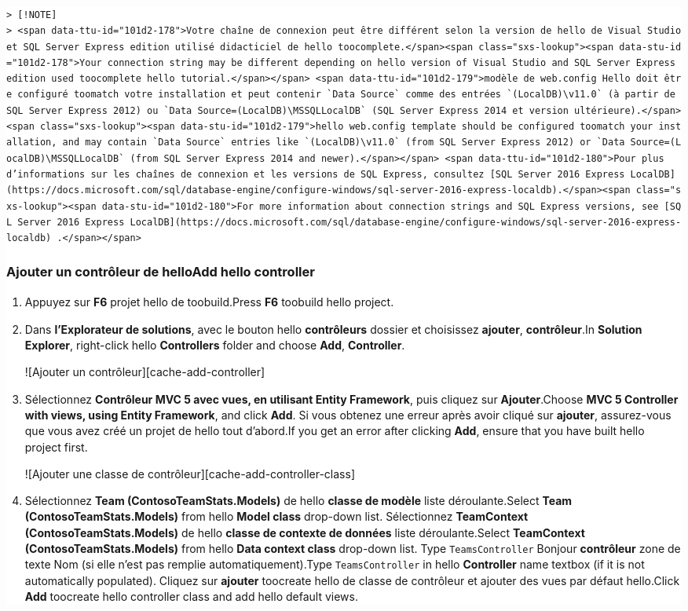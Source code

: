     > [!NOTE]
    > <span data-ttu-id="101d2-178">Votre chaîne de connexion peut être différent selon la version de hello de Visual Studio et SQL Server Express edition utilisé didacticiel de hello toocomplete.</span><span class="sxs-lookup"><span data-stu-id="101d2-178">Your connection string may be different depending on hello version of Visual Studio and SQL Server Express edition used toocomplete hello tutorial.</span></span> <span data-ttu-id="101d2-179">modèle de web.config Hello doit être configuré toomatch votre installation et peut contenir `Data Source` comme des entrées `(LocalDB)\v11.0` (à partir de SQL Server Express 2012) ou `Data Source=(LocalDB)\MSSQLLocalDB` (SQL Server Express 2014 et version ultérieure).</span><span class="sxs-lookup"><span data-stu-id="101d2-179">hello web.config template should be configured toomatch your installation, and may contain `Data Source` entries like `(LocalDB)\v11.0` (from SQL Server Express 2012) or `Data Source=(LocalDB)\MSSQLLocalDB` (from SQL Server Express 2014 and newer).</span></span> <span data-ttu-id="101d2-180">Pour plus d’informations sur les chaînes de connexion et les versions de SQL Express, consultez [SQL Server 2016 Express LocalDB](https://docs.microsoft.com/sql/database-engine/configure-windows/sql-server-2016-express-localdb).</span><span class="sxs-lookup"><span data-stu-id="101d2-180">For more information about connection strings and SQL Express versions, see [SQL Server 2016 Express LocalDB](https://docs.microsoft.com/sql/database-engine/configure-windows/sql-server-2016-express-localdb) .</span></span>

### <a name="add-hello-controller"></a><span data-ttu-id="101d2-181">Ajouter un contrôleur de hello</span><span class="sxs-lookup"><span data-stu-id="101d2-181">Add hello controller</span></span>
1. <span data-ttu-id="101d2-182">Appuyez sur **F6** projet hello de toobuild.</span><span class="sxs-lookup"><span data-stu-id="101d2-182">Press **F6** toobuild hello project.</span></span> 
2. <span data-ttu-id="101d2-183">Dans **l’Explorateur de solutions**, avec le bouton hello **contrôleurs** dossier et choisissez **ajouter**, **contrôleur**.</span><span class="sxs-lookup"><span data-stu-id="101d2-183">In **Solution Explorer**, right-click hello **Controllers** folder and choose **Add**, **Controller**.</span></span>
   
    ![Ajouter un contrôleur][cache-add-controller]
3. <span data-ttu-id="101d2-185">Sélectionnez **Contrôleur MVC 5 avec vues, en utilisant Entity Framework**, puis cliquez sur **Ajouter**.</span><span class="sxs-lookup"><span data-stu-id="101d2-185">Choose **MVC 5 Controller with views, using Entity Framework**, and click **Add**.</span></span> <span data-ttu-id="101d2-186">Si vous obtenez une erreur après avoir cliqué sur **ajouter**, assurez-vous que vous avez créé un projet de hello tout d’abord.</span><span class="sxs-lookup"><span data-stu-id="101d2-186">If you get an error after clicking **Add**, ensure that you have built hello project first.</span></span>
   
    ![Ajouter une classe de contrôleur][cache-add-controller-class]
4. <span data-ttu-id="101d2-188">Sélectionnez **Team (ContosoTeamStats.Models)** de hello **classe de modèle** liste déroulante.</span><span class="sxs-lookup"><span data-stu-id="101d2-188">Select **Team (ContosoTeamStats.Models)** from hello **Model class** drop-down list.</span></span> <span data-ttu-id="101d2-189">Sélectionnez **TeamContext (ContosoTeamStats.Models)** de hello **classe de contexte de données** liste déroulante.</span><span class="sxs-lookup"><span data-stu-id="101d2-189">Select **TeamContext (ContosoTeamStats.Models)** from hello **Data context class** drop-down list.</span></span> <span data-ttu-id="101d2-190">Type `TeamsController` Bonjour **contrôleur** zone de texte Nom (si elle n’est pas remplie automatiquement).</span><span class="sxs-lookup"><span data-stu-id="101d2-190">Type `TeamsController` in hello **Controller** name textbox (if it is not automatically populated).</span></span> <span data-ttu-id="101d2-191">Cliquez sur **ajouter** toocreate hello de classe de contrôleur et ajouter des vues par défaut hello.</span><span class="sxs-lookup"><span data-stu-id="101d2-191">Click **Add** toocreate hello controller class and add hello default views.</span></span>
   